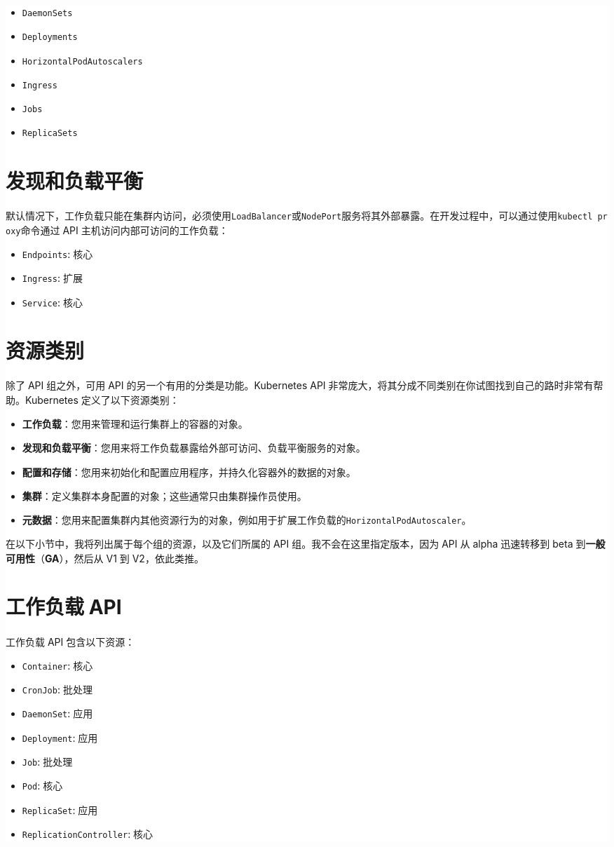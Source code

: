 +   `DaemonSets`

+   `Deployments`

+   `HorizontalPodAutoscalers`

+   ``Ingress``

+   `Jobs`

+   `ReplicaSets`

# 发现和负载平衡

默认情况下，工作负载只能在集群内访问，必须使用`LoadBalancer`或`NodePort`服务将其外部暴露。在开发过程中，可以通过使用`kubectl proxy`命令通过 API 主机访问内部可访问的工作负载：

+   `Endpoints`: 核心

+   `Ingress`: 扩展

+   `Service`: 核心

# 资源类别

除了 API 组之外，可用 API 的另一个有用的分类是功能。Kubernetes API 非常庞大，将其分成不同类别在你试图找到自己的路时非常有帮助。Kubernetes 定义了以下资源类别：

+   **工作负载**：您用来管理和运行集群上的容器的对象。

+   **发现和负载平衡**：您用来将工作负载暴露给外部可访问、负载平衡服务的对象。

+   **配置和存储**：您用来初始化和配置应用程序，并持久化容器外的数据的对象。

+   **集群**：定义集群本身配置的对象；这些通常只由集群操作员使用。

+   **元数据**：您用来配置集群内其他资源行为的对象，例如用于扩展工作负载的`HorizontalPodAutoscaler`。

在以下小节中，我将列出属于每个组的资源，以及它们所属的 API 组。我不会在这里指定版本，因为 API 从 alpha 迅速转移到 beta 到**一般可用性**（**GA**），然后从 V1 到 V2，依此类推。

# 工作负载 API

工作负载 API 包含以下资源：

+   `Container`: 核心

+   `CronJob`: 批处理

+   `DaemonSet`: 应用

+   `Deployment`: 应用

+   `Job`: 批处理

+   `Pod`: 核心

+   `ReplicaSet`: 应用

+   `ReplicationController`: 核心
